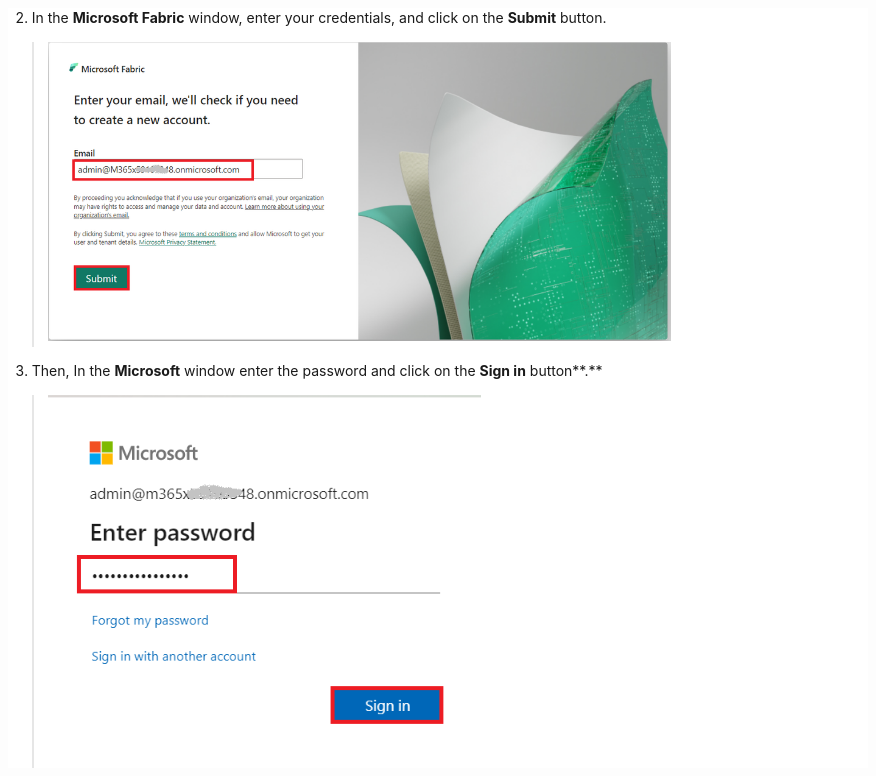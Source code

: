 2.  In the **Microsoft Fabric** window, enter your credentials, and
    click on the **Submit** button.

> <img src="./media/image17.png" style="width:6.49167in;height:3.11667in"
> alt="A close up of a white and green object Description automatically generated" />

3.  Then, In the **Microsoft** window enter the password and click on
    the **Sign in** button**.**

> <img src="./media/image18.png" style="width:4.50833in;height:3.83333in"
> alt="A login screen with a red box and blue text Description automatically generated" />

